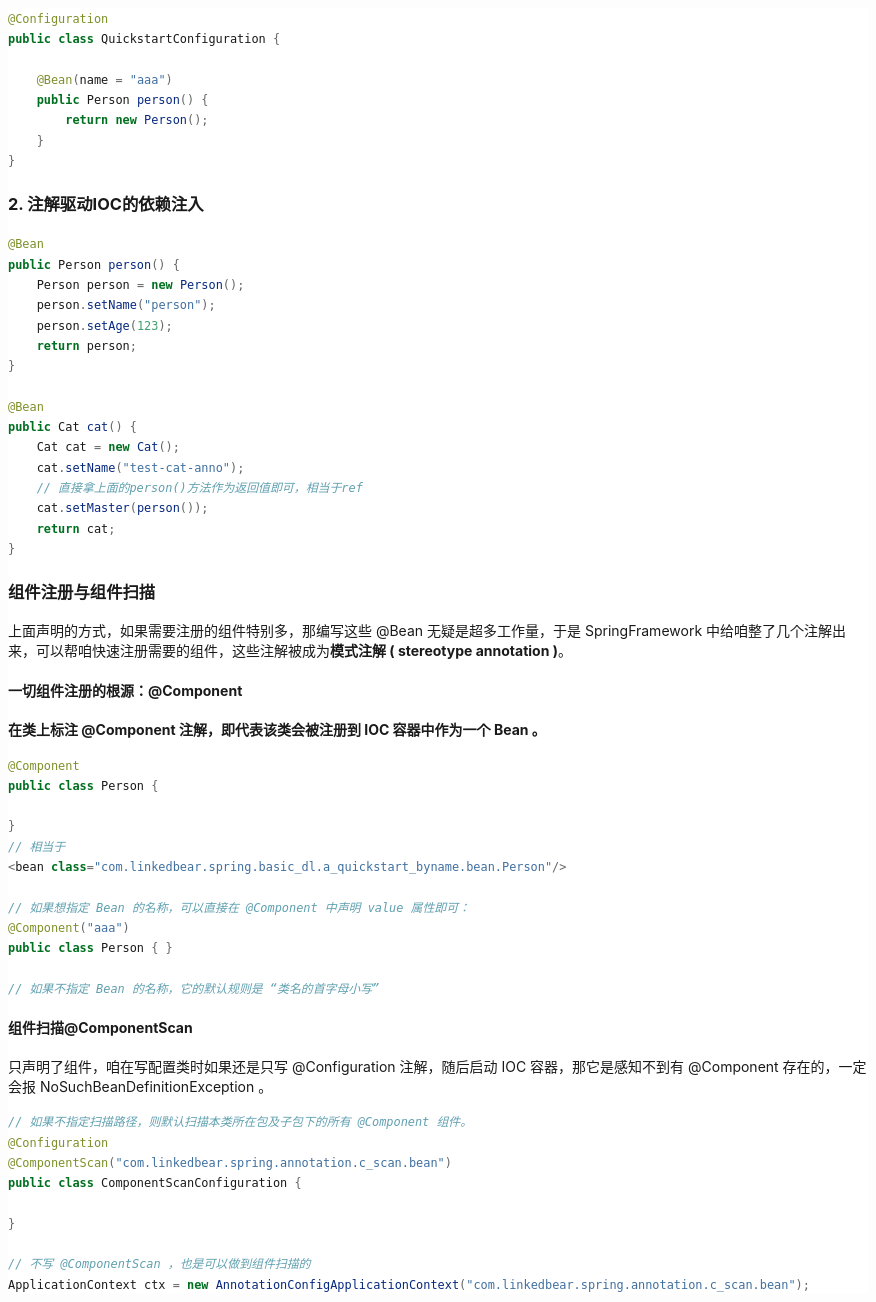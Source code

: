 ```java
@Configuration
public class QuickstartConfiguration {

    @Bean(name = "aaa")
    public Person person() {
        return new Person();
    }
}
```
### 2. 注解驱动IOC的依赖注入
```java
@Bean
public Person person() {
    Person person = new Person();
    person.setName("person");
    person.setAge(123);
    return person;
}

@Bean
public Cat cat() {
    Cat cat = new Cat();
    cat.setName("test-cat-anno");
    // 直接拿上面的person()方法作为返回值即可，相当于ref
    cat.setMaster(person());
    return cat;
}
```

### 组件注册与组件扫描
上面声明的方式，如果需要注册的组件特别多，那编写这些 @Bean 无疑是超多工作量，于是 SpringFramework 中给咱整了几个注解出来，可以帮咱快速注册需要的组件，这些注解被成为**模式注解 ( stereotype annotation )**。

#### 一切组件注册的根源：@Component
**在类上标注 @Component 注解，即代表该类会被注册到 IOC 容器中作为一个 Bean 。**
```java
@Component
public class Person {
    
}
// 相当于
<bean class="com.linkedbear.spring.basic_dl.a_quickstart_byname.bean.Person"/>

// 如果想指定 Bean 的名称，可以直接在 @Component 中声明 value 属性即可：
@Component("aaa")
public class Person { }

// 如果不指定 Bean 的名称，它的默认规则是 “类名的首字母小写”
```
#### 组件扫描@ComponentScan
只声明了组件，咱在写配置类时如果还是只写 @Configuration 注解，随后启动 IOC 容器，那它是感知不到有 @Component 存在的，一定会报 NoSuchBeanDefinitionException 。
```java
// 如果不指定扫描路径，则默认扫描本类所在包及子包下的所有 @Component 组件。
@Configuration
@ComponentScan("com.linkedbear.spring.annotation.c_scan.bean")
public class ComponentScanConfiguration {
    
}

// 不写 @ComponentScan ，也是可以做到组件扫描的
ApplicationContext ctx = new AnnotationConfigApplicationContext("com.linkedbear.spring.annotation.c_scan.bean");
```